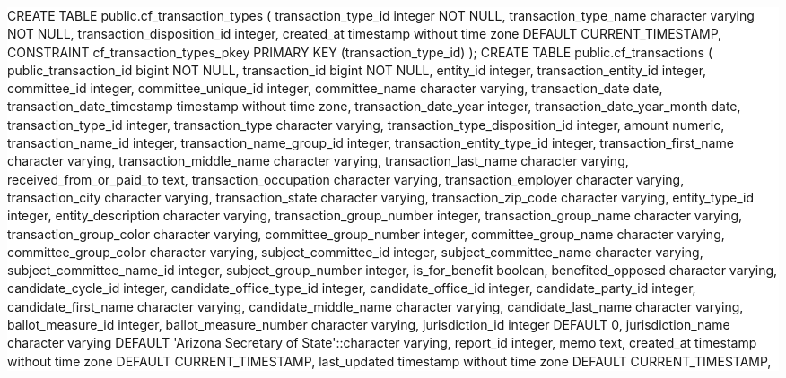 CREATE TABLE public.cf_transaction_types (
  transaction_type_id integer NOT NULL,
  transaction_type_name character varying NOT NULL,
  transaction_disposition_id integer,
  created_at timestamp without time zone DEFAULT CURRENT_TIMESTAMP,
  CONSTRAINT cf_transaction_types_pkey PRIMARY KEY (transaction_type_id)
);
CREATE TABLE public.cf_transactions (
  public_transaction_id bigint NOT NULL,
  transaction_id bigint NOT NULL,
  entity_id integer,
  transaction_entity_id integer,
  committee_id integer,
  committee_unique_id integer,
  committee_name character varying,
  transaction_date date,
  transaction_date_timestamp timestamp without time zone,
  transaction_date_year integer,
  transaction_date_year_month date,
  transaction_type_id integer,
  transaction_type character varying,
  transaction_type_disposition_id integer,
  amount numeric,
  transaction_name_id integer,
  transaction_name_group_id integer,
  transaction_entity_type_id integer,
  transaction_first_name character varying,
  transaction_middle_name character varying,
  transaction_last_name character varying,
  received_from_or_paid_to text,
  transaction_occupation character varying,
  transaction_employer character varying,
  transaction_city character varying,
  transaction_state character varying,
  transaction_zip_code character varying,
  entity_type_id integer,
  entity_description character varying,
  transaction_group_number integer,
  transaction_group_name character varying,
  transaction_group_color character varying,
  committee_group_number integer,
  committee_group_name character varying,
  committee_group_color character varying,
  subject_committee_id integer,
  subject_committee_name character varying,
  subject_committee_name_id integer,
  subject_group_number integer,
  is_for_benefit boolean,
  benefited_opposed character varying,
  candidate_cycle_id integer,
  candidate_office_type_id integer,
  candidate_office_id integer,
  candidate_party_id integer,
  candidate_first_name character varying,
  candidate_middle_name character varying,
  candidate_last_name character varying,
  ballot_measure_id integer,
  ballot_measure_number character varying,
  jurisdiction_id integer DEFAULT 0,
  jurisdiction_name character varying DEFAULT 'Arizona Secretary of State'::character varying,
  report_id integer,
  memo text,
  created_at timestamp without time zone DEFAULT CURRENT_TIMESTAMP,
  last_updated timestamp without time zone DEFAULT CURRENT_TIMESTAMP,